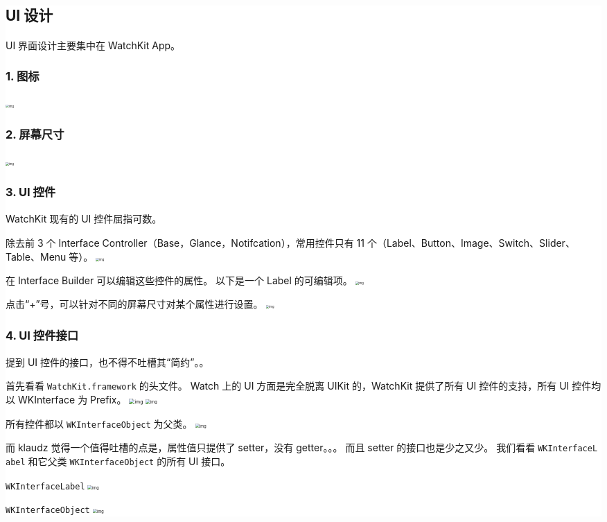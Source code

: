 

## UI 设计

UI 界面设计主要集中在 WatchKit App。

### 1. 图标

<img src="https://klaudz.me/articles/images/2015-06-10/28.png" alt="img" style="zoom:30%;" />

### 2. 屏幕尺寸


<img src="https://klaudz.me/articles/images/2015-06-10/29.png" alt="img" style="zoom:30%;" />

### 3. UI 控件

WatchKit 现有的 UI 控件屈指可数。

除去前 3 个 Interface Controller（Base，Glance，Notifcation），常用控件只有 11 个（Label、Button、Image、Switch、Slider、Table、Menu 等）。
<img src="https://klaudz.me/articles/images/2015-06-10/30.png" alt="img" style="zoom:30%;" />

在 Interface Builder 可以编辑这些控件的属性。
以下是一个 Label 的可编辑项。
<img src="https://klaudz.me/articles/images/2015-06-10/31.png" alt="img" style="zoom:30%;" />

点击“+”号，可以针对不同的屏幕尺寸对某个属性进行设置。
<img src="https://klaudz.me/articles/images/2015-06-10/32.png" alt="img" style="zoom:30%;" />

### 4. UI 控件接口

提到 UI 控件的接口，也不得不吐槽其“简约”。。

首先看看 `WatchKit.framework` 的头文件。
Watch 上的 UI 方面是完全脱离 UIKit 的，WatchKit 提供了所有 UI 控件的支持，所有 UI 控件均以 WKInterface 为 Prefix。
<img src="https://klaudz.me/articles/images/2015-06-10/33.png" alt="img" style="zoom:50%;" />
<img src="https://klaudz.me/articles/images/2015-06-10/34.png" alt="img" style="zoom:40%;" />

所有控件都以 `WKInterfaceObject` 为父类。
<img src="https://klaudz.me/articles/images/2015-06-10/35.png" alt="img" style="zoom:40%;" />

而 klaudz 觉得一个值得吐槽的点是，属性值只提供了 setter，没有 getter。。。
而且 setter 的接口也是少之又少。
我们看看 `WKInterfaceLabel` 和它父类 `WKInterfaceObject` 的所有 UI 接口。

`WKInterfaceLabel`
<img src="https://klaudz.me/articles/images/2015-06-10/36.png" alt="img" style="zoom:40%;" />

`WKInterfaceObject`
<img src="https://klaudz.me/articles/images/2015-06-10/37.png" alt="img" style="zoom:40%;" />
